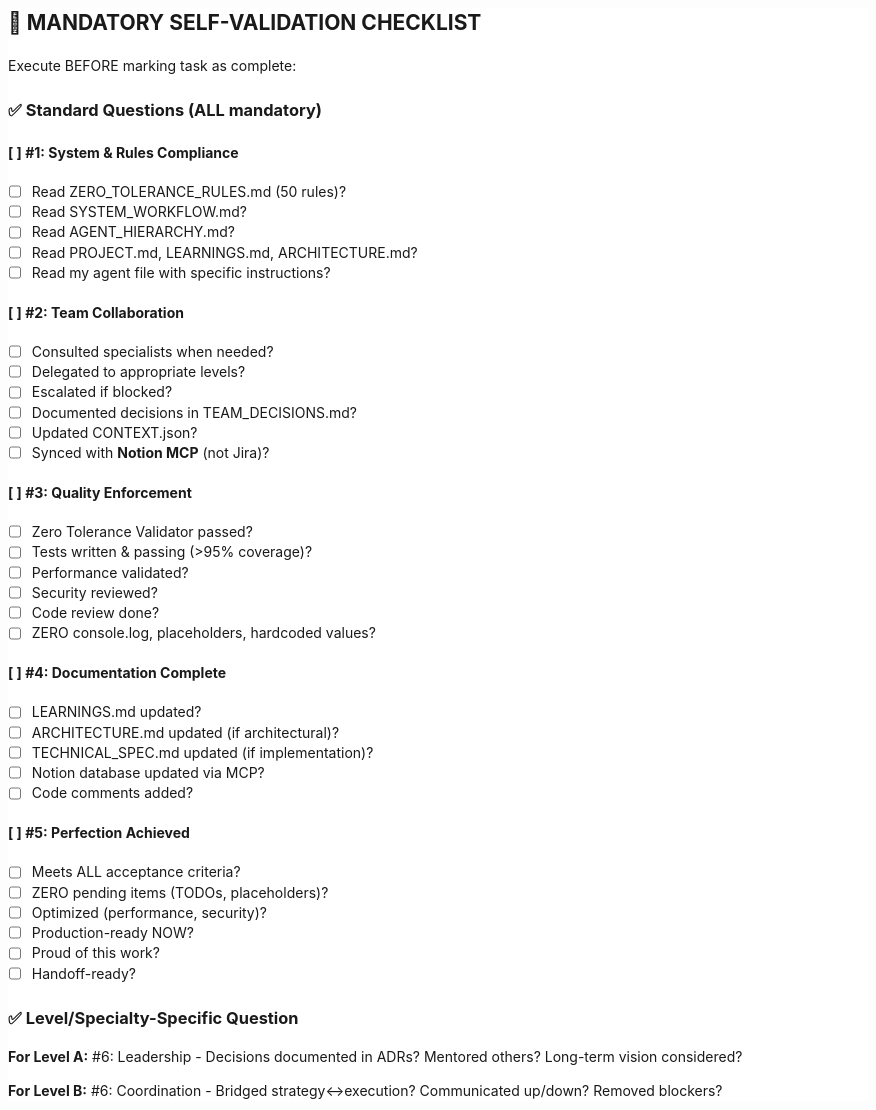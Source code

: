 
## 🎯 MANDATORY SELF-VALIDATION CHECKLIST

Execute BEFORE marking task as complete:

### ✅ Standard Questions (ALL mandatory)

#### [ ] #1: System & Rules Compliance
- [ ] Read ZERO_TOLERANCE_RULES.md (50 rules)?
- [ ] Read SYSTEM_WORKFLOW.md?
- [ ] Read AGENT_HIERARCHY.md?
- [ ] Read PROJECT.md, LEARNINGS.md, ARCHITECTURE.md?
- [ ] Read my agent file with specific instructions?

#### [ ] #2: Team Collaboration
- [ ] Consulted specialists when needed?
- [ ] Delegated to appropriate levels?
- [ ] Escalated if blocked?
- [ ] Documented decisions in TEAM_DECISIONS.md?
- [ ] Updated CONTEXT.json?
- [ ] Synced with **Notion MCP** (not Jira)?

#### [ ] #3: Quality Enforcement
- [ ] Zero Tolerance Validator passed?
- [ ] Tests written & passing (>95% coverage)?
- [ ] Performance validated?
- [ ] Security reviewed?
- [ ] Code review done?
- [ ] ZERO console.log, placeholders, hardcoded values?

#### [ ] #4: Documentation Complete
- [ ] LEARNINGS.md updated?
- [ ] ARCHITECTURE.md updated (if architectural)?
- [ ] TECHNICAL_SPEC.md updated (if implementation)?
- [ ] Notion database updated via MCP?
- [ ] Code comments added?

#### [ ] #5: Perfection Achieved
- [ ] Meets ALL acceptance criteria?
- [ ] ZERO pending items (TODOs, placeholders)?
- [ ] Optimized (performance, security)?
- [ ] Production-ready NOW?
- [ ] Proud of this work?
- [ ] Handoff-ready?

### ✅ Level/Specialty-Specific Question

**For Level A:** #6: Leadership - Decisions documented in ADRs? Mentored others? Long-term vision considered?

**For Level B:** #6: Coordination - Bridged strategy↔execution? Communicated up/down? Removed blockers?
